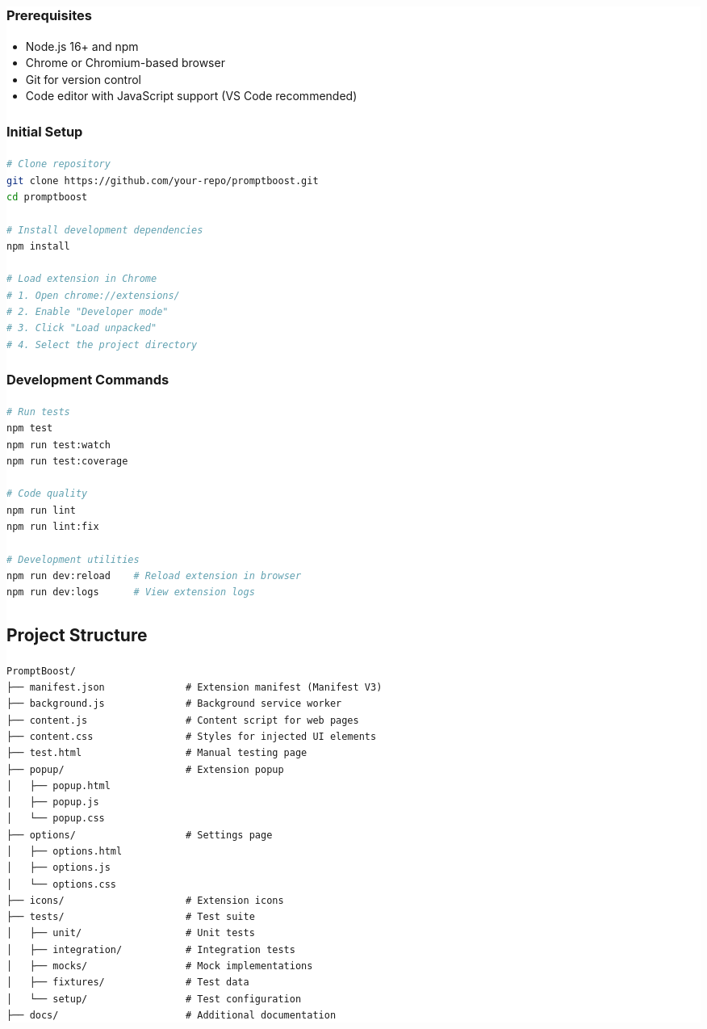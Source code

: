 ### Prerequisites
- Node.js 16+ and npm
- Chrome or Chromium-based browser
- Git for version control
- Code editor with JavaScript support (VS Code recommended)

### Initial Setup
```bash
# Clone repository
git clone https://github.com/your-repo/promptboost.git
cd promptboost

# Install development dependencies
npm install

# Load extension in Chrome
# 1. Open chrome://extensions/
# 2. Enable "Developer mode"
# 3. Click "Load unpacked"
# 4. Select the project directory
```

### Development Commands
```bash
# Run tests
npm test
npm run test:watch
npm run test:coverage

# Code quality
npm run lint
npm run lint:fix

# Development utilities
npm run dev:reload    # Reload extension in browser
npm run dev:logs      # View extension logs
```

## Project Structure

```
PromptBoost/
├── manifest.json              # Extension manifest (Manifest V3)
├── background.js              # Background service worker
├── content.js                 # Content script for web pages
├── content.css                # Styles for injected UI elements
├── test.html                  # Manual testing page
├── popup/                     # Extension popup
│   ├── popup.html
│   ├── popup.js
│   └── popup.css
├── options/                   # Settings page
│   ├── options.html
│   ├── options.js
│   └── options.css
├── icons/                     # Extension icons
├── tests/                     # Test suite
│   ├── unit/                  # Unit tests
│   ├── integration/           # Integration tests
│   ├── mocks/                 # Mock implementations
│   ├── fixtures/              # Test data
│   └── setup/                 # Test configuration
├── docs/                      # Additional documentation
```